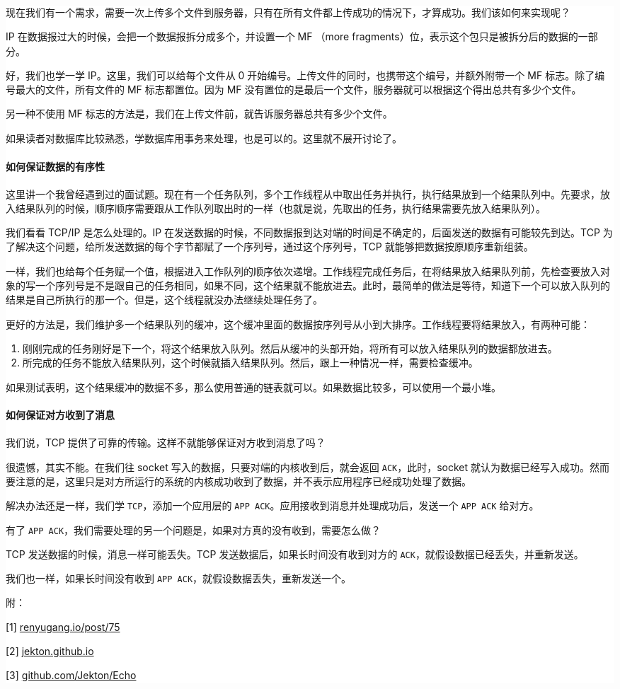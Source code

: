 现在我们有一个需求，需要一次上传多个文件到服务器，只有在所有文件都上传成功的情况下，才算成功。我们该如何来实现呢？

IP 在数据报过大的时候，会把一个数据报拆分成多个，并设置一个 MF （more fragments）位，表示这个包只是被拆分后的数据的一部分。

好，我们也学一学 IP。这里，我们可以给每个文件从 0 开始编号。上传文件的同时，也携带这个编号，并额外附带一个 MF 标志。除了编号最大的文件，所有文件的 MF 标志都置位。因为 MF 没有置位的是最后一个文件，服务器就可以根据这个得出总共有多少个文件。

另一种不使用 MF 标志的方法是，我们在上传文件前，就告诉服务器总共有多少个文件。

如果读者对数据库比较熟悉，学数据库用事务来处理，也是可以的。这里就不展开讨论了。

#### 如何保证数据的有序性

这里讲一个我曾经遇到过的面试题。现在有一个任务队列，多个工作线程从中取出任务并执行，执行结果放到一个结果队列中。先要求，放入结果队列的时候，顺序顺序需要跟从工作队列取出时的一样（也就是说，先取出的任务，执行结果需要先放入结果队列）。

我们看看 TCP/IP 是怎么处理的。IP 在发送数据的时候，不同数据报到达对端的时间是不确定的，后面发送的数据有可能较先到达。TCP 为了解决这个问题，给所发送数据的每个字节都赋了一个序列号，通过这个序列号，TCP 就能够把数据按原顺序重新组装。

一样，我们也给每个任务赋一个值，根据进入工作队列的顺序依次递增。工作线程完成任务后，在将结果放入结果队列前，先检查要放入对象的写一个序列号是不是跟自己的任务相同，如果不同，这个结果就不能放进去。此时，最简单的做法是等待，知道下一个可以放入队列的结果是自己所执行的那一个。但是，这个线程就没办法继续处理任务了。

更好的方法是，我们维护多一个结果队列的缓冲，这个缓冲里面的数据按序列号从小到大排序。工作线程要将结果放入，有两种可能：

1. 刚刚完成的任务刚好是下一个，将这个结果放入队列。然后从缓冲的头部开始，将所有可以放入结果队列的数据都放进去。
2. 所完成的任务不能放入结果队列，这个时候就插入结果队列。然后，跟上一种情况一样，需要检查缓冲。

如果测试表明，这个结果缓冲的数据不多，那么使用普通的链表就可以。如果数据比较多，可以使用一个最小堆。

#### 如何保证对方收到了消息

我们说，TCP 提供了可靠的传输。这样不就能够保证对方收到消息了吗？

很遗憾，其实不能。在我们往 socket 写入的数据，只要对端的内核收到后，就会返回 `ACK`，此时，socket 就认为数据已经写入成功。然而要注意的是，这里只是对方所运行的系统的内核成功收到了数据，并不表示应用程序已经成功处理了数据。

解决办法还是一样，我们学 `TCP`，添加一个应用层的 `APP ACK`。应用接收到消息并处理成功后，发送一个 `APP ACK` 给对方。

有了 `APP ACK`，我们需要处理的另一个问题是，如果对方真的没有收到，需要怎么做？

TCP 发送数据的时候，消息一样可能丢失。TCP 发送数据后，如果长时间没有收到对方的 `ACK`，就假设数据已经丢失，并重新发送。

我们也一样，如果长时间没有收到 `APP ACK`，就假设数据丢失，重新发送一个。

附：

[1] [renyugang.io/post/75](http://renyugang.io/post/75)

[2] [jekton.github.io](https://jekton.github.io/)

[3] [github.com/Jekton/Echo](https://github.com/Jekton/Echo)